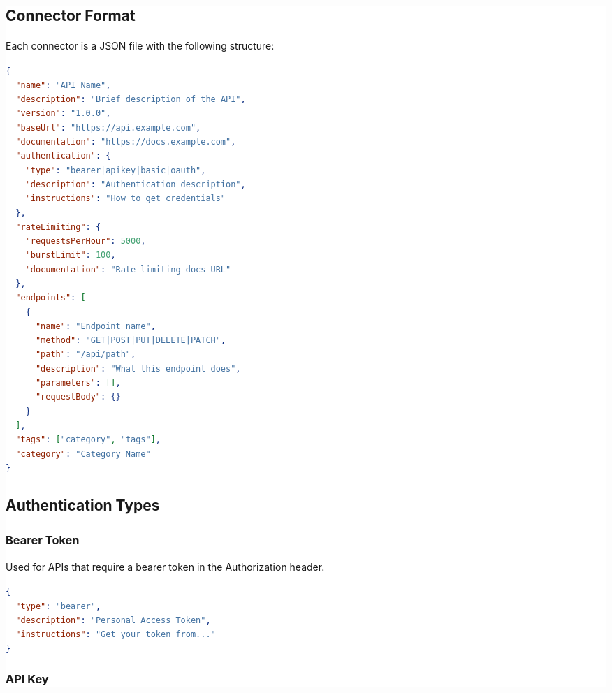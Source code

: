 ## Connector Format

Each connector is a JSON file with the following structure:

```json
{
  "name": "API Name",
  "description": "Brief description of the API",
  "version": "1.0.0",
  "baseUrl": "https://api.example.com",
  "documentation": "https://docs.example.com",
  "authentication": {
    "type": "bearer|apikey|basic|oauth",
    "description": "Authentication description",
    "instructions": "How to get credentials"
  },
  "rateLimiting": {
    "requestsPerHour": 5000,
    "burstLimit": 100,
    "documentation": "Rate limiting docs URL"
  },
  "endpoints": [
    {
      "name": "Endpoint name",
      "method": "GET|POST|PUT|DELETE|PATCH",
      "path": "/api/path",
      "description": "What this endpoint does",
      "parameters": [],
      "requestBody": {}
    }
  ],
  "tags": ["category", "tags"],
  "category": "Category Name"
}
```

## Authentication Types

### Bearer Token

Used for APIs that require a bearer token in the Authorization header.

```json
{
  "type": "bearer",
  "description": "Personal Access Token",
  "instructions": "Get your token from..."
}
```

### API Key
